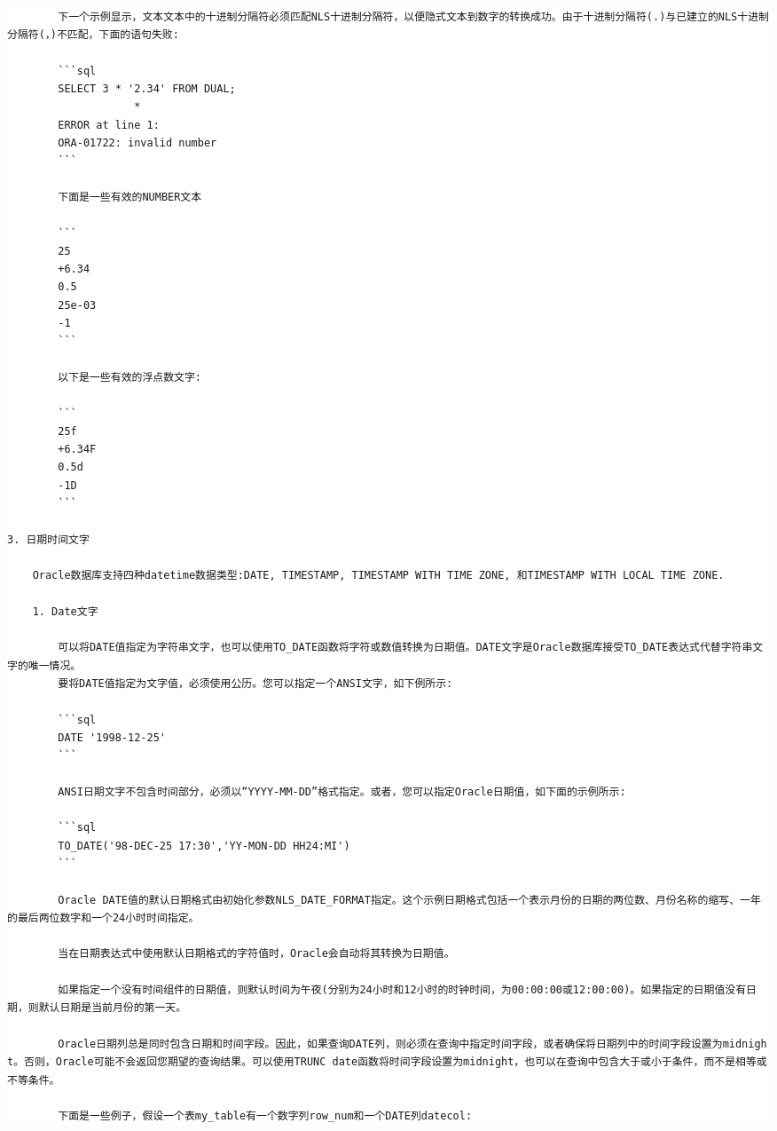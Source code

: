             下一个示例显示，文本文本中的十进制分隔符必须匹配NLS十进制分隔符，以便隐式文本到数字的转换成功。由于十进制分隔符(.)与已建立的NLS十进制分隔符(，)不匹配，下面的语句失败:

            ```sql
            SELECT 3 * '2.34' FROM DUAL;
                        *
            ERROR at line 1:
            ORA-01722: invalid number 
            ```

            下面是一些有效的NUMBER文本
            
            ```
            25
            +6.34
            0.5
            25e-03
            -1
            ```

            以下是一些有效的浮点数文字:

            ```
            25f
            +6.34F
            0.5d
            -1D
            ```
    
    3. 日期时间文字

        Oracle数据库支持四种datetime数据类型:DATE, TIMESTAMP, TIMESTAMP WITH TIME ZONE, 和TIMESTAMP WITH LOCAL TIME ZONE.

        1. Date文字

            可以将DATE值指定为字符串文字，也可以使用TO_DATE函数将字符或数值转换为日期值。DATE文字是Oracle数据库接受TO_DATE表达式代替字符串文字的唯一情况。
            要将DATE值指定为文字值，必须使用公历。您可以指定一个ANSI文字，如下例所示:

            ```sql
            DATE '1998-12-25'
            ```

            ANSI日期文字不包含时间部分，必须以“YYYY-MM-DD”格式指定。或者，您可以指定Oracle日期值，如下面的示例所示:

            ```sql
            TO_DATE('98-DEC-25 17:30','YY-MON-DD HH24:MI')
            ```

            Oracle DATE值的默认日期格式由初始化参数NLS_DATE_FORMAT指定。这个示例日期格式包括一个表示月份的日期的两位数、月份名称的缩写、一年的最后两位数字和一个24小时时间指定。
            
            当在日期表达式中使用默认日期格式的字符值时，Oracle会自动将其转换为日期值。

            如果指定一个没有时间组件的日期值，则默认时间为午夜(分别为24小时和12小时的时钟时间，为00:00:00或12:00:00)。如果指定的日期值没有日期，则默认日期是当前月份的第一天。

            Oracle日期列总是同时包含日期和时间字段。因此，如果查询DATE列，则必须在查询中指定时间字段，或者确保将日期列中的时间字段设置为midnight。否则，Oracle可能不会返回您期望的查询结果。可以使用TRUNC date函数将时间字段设置为midnight，也可以在查询中包含大于或小于条件，而不是相等或不等条件。
            
            下面是一些例子，假设一个表my_table有一个数字列row_num和一个DATE列datecol:
